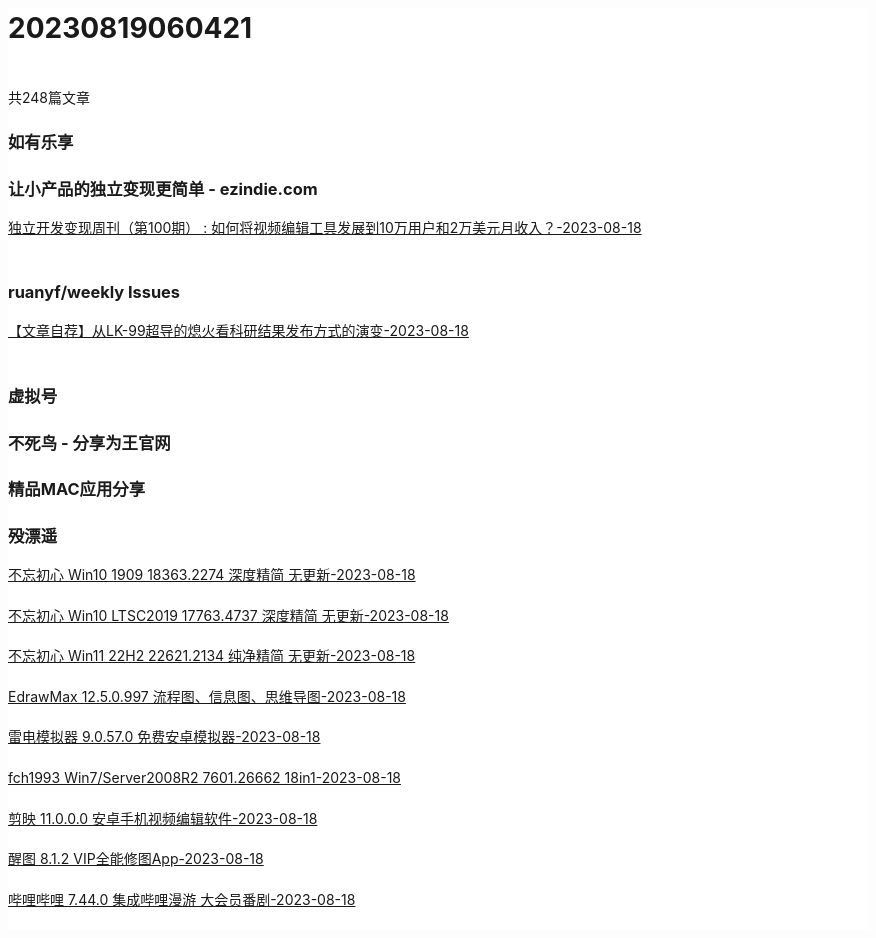 <h1>20230819060421</h1><br/>共248篇文章






###  如有乐享







###  让小产品的独立变现更简单 - ezindie.com

<a target=_blank rel=nofollow href="https://www.ezindie.com/weekly/issue-100" >独立开发变现周刊（第100期） : 如何将视频编辑工具发展到10万用户和2万美元月收入？-2023-08-18</a><br/><br/>





###  ruanyf/weekly Issues

<a target=_blank rel=nofollow href="https://github.com/ruanyf/weekly/issues/3379" >【文章自荐】从LK-99超导的熄火看科研结果发布方式的演变-2023-08-18</a><br/><br/>





###  虚拟号











###  不死鸟 - 分享为王官网







###  精品MAC应用分享







###  殁漂遥

<a target=_blank rel=nofollow href="https://www.mpyit.com/79084.html" >不忘初心 Win10 1909 18363.2274 深度精简 无更新-2023-08-18</a><br/><br/><a target=_blank rel=nofollow href="https://www.mpyit.com/79069.html" >不忘初心 Win10 LTSC2019 17763.4737 深度精简 无更新-2023-08-18</a><br/><br/><a target=_blank rel=nofollow href="https://www.mpyit.com/78966.html" >不忘初心 Win11 22H2 22621.2134 纯净精简 无更新-2023-08-18</a><br/><br/><a target=_blank rel=nofollow href="https://www.mpyit.com/edrawmax12.html" >EdrawMax 12.5.0.997 流程图、信息图、思维导图-2023-08-18</a><br/><br/><a target=_blank rel=nofollow href="https://www.mpyit.com/ldplayer9.html" >雷电模拟器 9.0.57.0 免费安卓模拟器-2023-08-18</a><br/><br/><a target=_blank rel=nofollow href="https://www.mpyit.com/win7fch1993.html" >fch1993 Win7/Server2008R2 7601.26662 18in1-2023-08-18</a><br/><br/><a target=_blank rel=nofollow href="https://www.mpyit.com/jianyingapk.html" >剪映 11.0.0.0 安卓手机视频编辑软件-2023-08-18</a><br/><br/><a target=_blank rel=nofollow href="https://www.mpyit.com/lmxtapk.html" >醒图 8.1.2 VIP全能修图App-2023-08-18</a><br/><br/><a target=_blank rel=nofollow href="https://www.mpyit.com/fuckbilibili.html" >哔哩哔哩 7.44.0 集成哔哩漫游 大会员番剧-2023-08-18</a><br/><br/>
